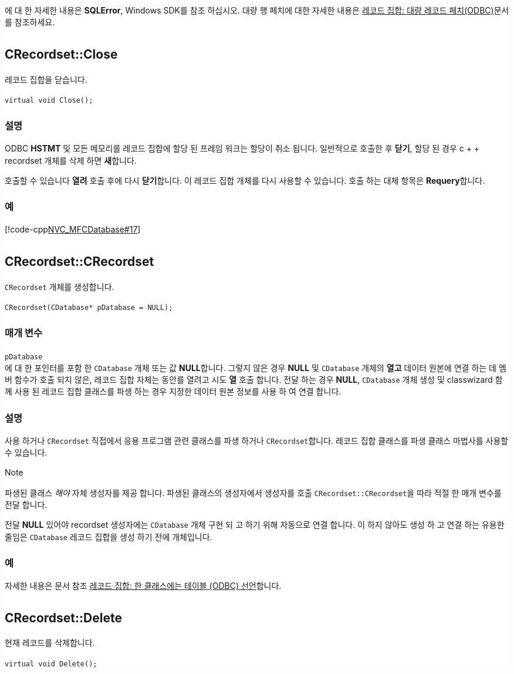  에 대 한 자세한 내용은 **SQLError**, Windows SDK를 참조 하십시오. 대량 행 페치에 대한 자세한 내용은 [레코드 집합: 대량 레코드 페치(ODBC)](../../data/odbc/recordset-fetching-records-in-bulk-odbc.md)문서를 참조하세요.  
  
##  <a name="close"></a>CRecordset::Close  
 레코드 집합을 닫습니다.  
  
```  
virtual void Close();
```  
  
### <a name="remarks"></a>설명  
 ODBC **HSTMT** 및 모든 메모리를 레코드 집합에 할당 된 프레임 워크는 할당이 취소 됩니다. 일반적으로 호출한 후 **닫기**, 할당 된 경우 c + + recordset 개체를 삭제 하면 **새**합니다.  
  
 호출할 수 있습니다 **열려** 호출 후에 다시 **닫기**합니다. 이 레코드 집합 개체를 다시 사용할 수 있습니다. 호출 하는 대체 항목은 **Requery**합니다.  
  
### <a name="example"></a>예  
 [!code-cpp[NVC_MFCDatabase#17](../../mfc/codesnippet/cpp/crecordset-class_1.cpp)]  
  
##  <a name="crecordset"></a>CRecordset::CRecordset  
 `CRecordset` 개체를 생성합니다.  
  
```  
CRecordset(CDatabase* pDatabase = NULL);
```  
  
### <a name="parameters"></a>매개 변수  
 `pDatabase`  
 에 대 한 포인터를 포함 한 `CDatabase` 개체 또는 값 **NULL**합니다. 그렇지 않은 경우 **NULL** 및 `CDatabase` 개체의 **열고** 데이터 원본에 연결 하는 데 멤버 함수가 호출 되지 않은, 레코드 집합 자체는 동안를 열려고 시도 **열**  호출 합니다. 전달 하는 경우 **NULL**, `CDatabase` 개체 생성 및 classwizard 함께 사용 된 레코드 집합 클래스를 파생 하는 경우 지정한 데이터 원본 정보를 사용 하 여 연결 합니다.  
  
### <a name="remarks"></a>설명  
 사용 하거나 `CRecordset` 직접에서 응용 프로그램 관련 클래스를 파생 하거나 `CRecordset`합니다. 레코드 집합 클래스를 파생 클래스 마법사를 사용할 수 있습니다.  
  
> [!NOTE]
>  파생된 클래스 *해야* 자체 생성자를 제공 합니다. 파생된 클래스의 생성자에서 생성자를 호출 `CRecordset::CRecordset`을 따라 적절 한 매개 변수를 전달 합니다.  
  
 전달 **NULL** 있어야 recordset 생성자에는 `CDatabase` 개체 구현 되 고 하기 위해 자동으로 연결 합니다. 이 하지 않아도 생성 하 고 연결 하는 유용한 줄임은 `CDatabase` 레코드 집합을 생성 하기 전에 개체입니다.  
  
### <a name="example"></a>예  
 자세한 내용은 문서 참조 [레코드 집합: 한 클래스에는 테이블 (ODBC) 선언](../../data/odbc/recordset-declaring-a-class-for-a-table-odbc.md)합니다.  
  
##  <a name="delete"></a>CRecordset::Delete  
 현재 레코드를 삭제합니다.  
  
```  
virtual void Delete();
```  
  